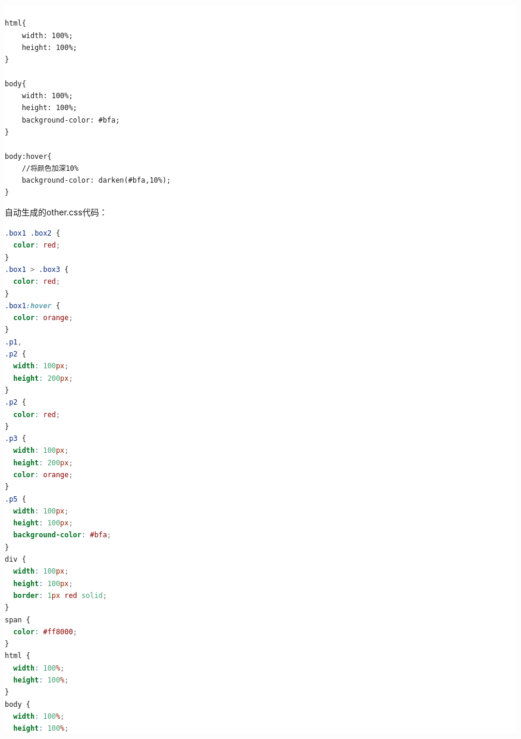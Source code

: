 ```less

html{
    width: 100%;
    height: 100%;
}

body{
    width: 100%;
    height: 100%;
    background-color: #bfa;
}

body:hover{
    //将颜色加深10%
    background-color: darken(#bfa,10%);
}
```



自动生成的other.css代码：

```css
.box1 .box2 {
  color: red;
}
.box1 > .box3 {
  color: red;
}
.box1:hover {
  color: orange;
}
.p1,
.p2 {
  width: 100px;
  height: 200px;
}
.p2 {
  color: red;
}
.p3 {
  width: 100px;
  height: 200px;
  color: orange;
}
.p5 {
  width: 100px;
  height: 100px;
  background-color: #bfa;
}
div {
  width: 100px;
  height: 100px;
  border: 1px red solid;
}
span {
  color: #ff8000;
}
html {
  width: 100%;
  height: 100%;
}
body {
  width: 100%;
  height: 100%;
```